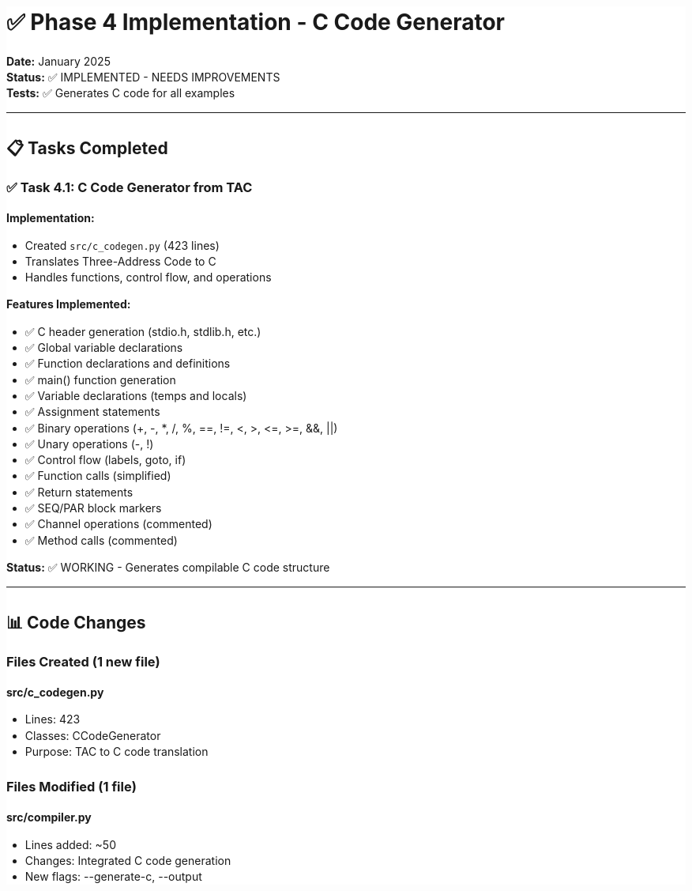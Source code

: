 # ✅ Phase 4 Implementation - C Code Generator

**Date:** January 2025  
**Status:** ✅ IMPLEMENTED - NEEDS IMPROVEMENTS  
**Tests:** ✅ Generates C code for all examples

---

## 📋 Tasks Completed

### ✅ Task 4.1: C Code Generator from TAC

**Implementation:**
- Created `src/c_codegen.py` (423 lines)
- Translates Three-Address Code to C
- Handles functions, control flow, and operations

**Features Implemented:**
- ✅ C header generation (stdio.h, stdlib.h, etc.)
- ✅ Global variable declarations
- ✅ Function declarations and definitions
- ✅ main() function generation
- ✅ Variable declarations (temps and locals)
- ✅ Assignment statements
- ✅ Binary operations (+, -, *, /, %, ==, !=, <, >, <=, >=, &&, ||)
- ✅ Unary operations (-, !)
- ✅ Control flow (labels, goto, if)
- ✅ Function calls (simplified)
- ✅ Return statements
- ✅ SEQ/PAR block markers
- ✅ Channel operations (commented)
- ✅ Method calls (commented)

**Status:** ✅ WORKING - Generates compilable C code structure

---

## 📊 Code Changes

### Files Created (1 new file)

**src/c_codegen.py**
- Lines: 423
- Classes: CCodeGenerator
- Purpose: TAC to C code translation

### Files Modified (1 file)

**src/compiler.py**
- Lines added: ~50
- Changes: Integrated C code generation
- New flags: --generate-c, --output
